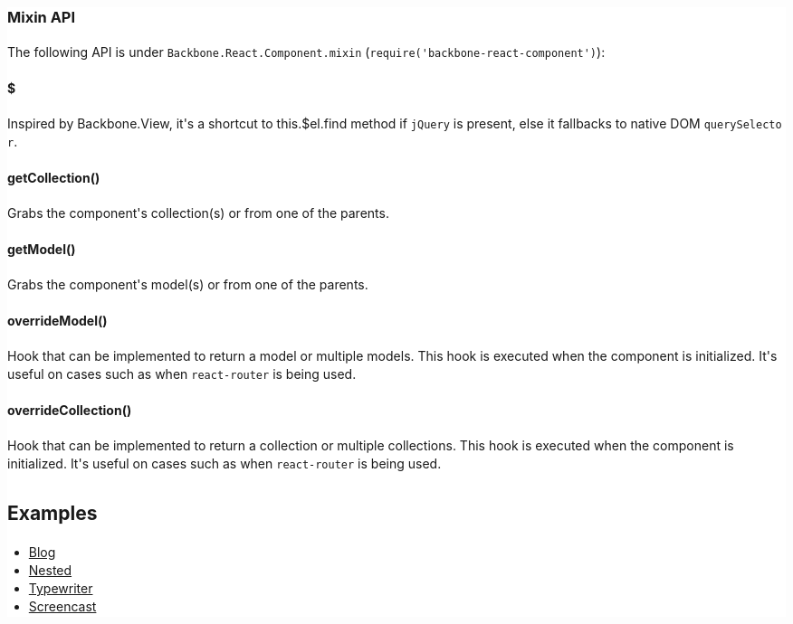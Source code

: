 ### Mixin API
The following API is under `Backbone.React.Component.mixin` (`require('backbone-react-component')`):

#### $
Inspired by Backbone.View, it's a shortcut to this.$el.find method if `jQuery`
is present, else it fallbacks to native DOM `querySelector`.

#### getCollection()
Grabs the component's collection(s) or from one of the parents.

#### getModel()
Grabs the component's model(s) or from one of the parents.

#### overrideModel()
Hook that can be implemented to return a model or multiple models. This hook is
executed when the component is initialized. It's useful on cases such as when
`react-router` is being used.

#### overrideCollection()
Hook that can be implemented to return a collection or multiple collections.
This hook is executed when the component is initialized. It's useful on cases
such as when `react-router` is being used.


## Examples
* [Blog](https://github.com/magalhas/backbone-react-component/tree/master/examples/blog)
* [Nested](https://github.com/magalhas/backbone-react-component/tree/master/examples/nested)
* [Typewriter](https://rawgithub.com/magalhas/backbone-react-component/master/examples/typewriter/index.html)
* [Screencast](https://www.youtube.com/watch?v=iul1fWHVU6A)
